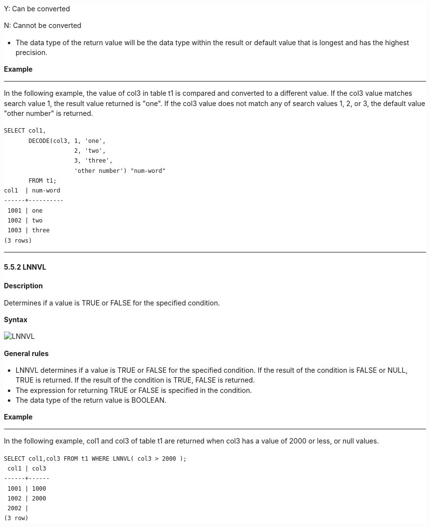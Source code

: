 Y: Can be converted

N: Cannot be converted

 - The data type of the return value will be the data type within the result or default value that is longest and has the highest precision.

**Example**

----

In the following example, the value of col3 in table t1 is compared and converted to a different value. If the col3 value matches search value 1, the result value returned is "one". If the col3 value does not match any of search values 1, 2, or 3, the default value "other number" is returned.

~~~
SELECT col1,
       DECODE(col3, 1, 'one',
                    2, 'two',
                    3, 'three',
                    'other number') "num-word"
       FROM t1;
col1  | num-word
------+----------
 1001 | one
 1002 | two
 1003 | three
(3 rows)
~~~

----

#### 5.5.2 LNNVL

**Description**

Determines if a value is TRUE or FALSE for the specified condition.

**Syntax**

![LNNVL]( gif/LNNVL.gif) 

**General rules**

 - LNNVL determines if a value is TRUE or FALSE for the specified condition. If the result of the condition is FALSE or NULL, TRUE is returned. If the result of the condition is TRUE, FALSE is returned.
 - The expression for returning TRUE or FALSE is specified in the condition.
 - The data type of the return value is BOOLEAN.

**Example**

----

In the following example, col1 and col3 of table t1 are returned when col3 has a value of 2000 or less, or null values.

~~~
SELECT col1,col3 FROM t1 WHERE LNNVL( col3 > 2000 );
 col1 | col3
------+------
 1001 | 1000
 1002 | 2000
 2002 |
(3 row)
~~~
